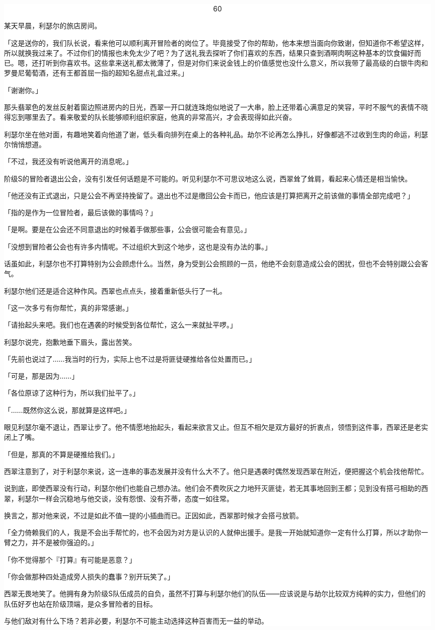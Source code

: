 <p align="center">60</p>

某天早晨，利瑟尔的旅店房间。

「这是送你的，我们队长说，看来他可以顺利离开冒险者的岗位了。毕竟接受了你的帮助，他本来想当面向你致谢，但知道你不希望这样，所以就换我过来了。不过你们的情报也未免太少了吧？为了送礼我去探听了你们喜欢的东西，结果只查到酒啊肉啊这种基本的饮食偏好而已。嗯，还打听到你喜欢书。这些拿来送礼都太微薄了，但是对你们来说金钱上的价值感觉也没什么意义，所以我带了最高级的白银牛肉和罗曼尼葡萄酒，还有王都首屈一指的超知名甜点礼盒过来。」

「谢谢你。」

那头翡翠色的发丝反射着窗边照进房内的日光，西翠一开口就连珠炮似地说了一大串，脸上还带着心满意足的笑容，平时不服气的表情不晓得忘到哪里去了。看来敬爱的队长能够顺利组织家庭，他真的非常高兴，才会表现得如此兴奋。

利瑟尔坐在他对面，有趣地笑着向他道了谢，低头看向排列在桌上的各种礼品。劫尔不论再怎么挣扎，好像都逃不过收到生肉的命运，利瑟尔悄悄想道。

「不过，我还没有听说他离开的消息呢。」

阶级S的冒险者退出公会，没有引发任何话题是不可能的。听见利瑟尔不可思议地这么说，西翠耸了耸肩，看起来心情还是相当愉快。

「他还没有正式退出，只是公会不再坚持挽留了。退出也不过是缴回公会卡而已，他应该是打算把离开之前该做的事情全部完成吧？」

「指的是作为一位冒险者，最后该做的事情吗？」

「是啊。要是在公会还不同意退出的时候着手做那些事，公会很可能会有意见。」

「没想到冒险者公会也有许多内情呢。不过组织大到这个地步，这也是没有办法的事。」

话虽如此，利瑟尔也不打算特别为公会顾虑什么。当然，身为受到公会照顾的一员，他绝不会刻意造成公会的困扰，但也不会特别跟公会客气。

利瑟尔他们还是适合这种作风。西翠也点点头，接着重新低头行了一礼。

「这一次多亏有你帮忙，真的非常感谢。」

「请抬起头来吧。我们也在遇袭的时候受到各位帮忙，这么一来就扯平啰。」

利瑟尔说完，抱歉地垂下眉头，露出苦笑。

「先前也说过了……我当时的行为，实际上也不过是将匪徒硬推给各位处置而已。」

「可是，那是因为……」

「各位原谅了这种行为，所以我们扯平了。」

「……既然你这么说，那就算是这样吧。」

眼见利瑟尔毫不退让，西翠让步了。他不情愿地抬起头，看起来欲言又止。但互不相欠是双方最好的折衷点，领悟到这件事，西翠还是老实闭上了嘴。

「但是，那真的不算是硬推给我们。」

西翠注意到了，对于利瑟尔来说，这一连串的事态发展并没有什么大不了。他只是遇袭时偶然发现西翠在附近，便把握这个机会找他帮忙。

说到底，即使西翠没有行动，利瑟尔他们也能自己想办法。他们会不费吹灰之力地歼灭匪徒，若无其事地回到王都；见到没有搭弓相助的西翠，利瑟尔一样会沉稳地与他交谈，没有怨恨、没有芥蒂，态度一如往常。

换言之，那对他来说，不过是如此不值一提的小插曲而已。正因如此，西翠那时候才会搭弓放箭。

「全力倚赖我们的人，我是不会出手帮忙的，也不会因为对方是认识的人就伸出援手。是我一开始就知道你一定有什么打算，所以才助你一臂之力，并不是被你强迫的。」

「你不觉得那个『打算』有可能是恶意？」

「你会做那种四处造成旁人损失的蠢事？别开玩笑了。」

西翠无畏地笑了。他拥有身为阶级S队伍成员的自负，虽然不打算与利瑟尔他们的队伍——应该说是与劫尔比较双方纯粹的实力，但他们的队伍好歹也站在阶级顶端，是众多冒险者的目标。

与他们敌对有什么下场？若非必要，利瑟尔不可能主动选择这种百害而无一益的举动。
